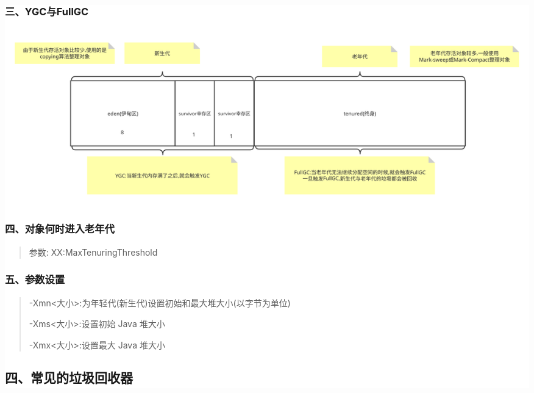 

### 三、YGC与FullGC

![FullGC与YGC](FullGC与YGC.svg)



### 四、对象何时进入老年代

> 参数:  XX:MaxTenuringThreshold

### 五、参数设置

> -Xmn<大小>:为年轻代(新生代)设置初始和最大堆大小(以字节为单位)
>
> -Xms<大小>:设置初始 Java 堆大小
>
>  -Xmx<大小>:设置最大 Java 堆大小

## 四、常见的垃圾回收器
